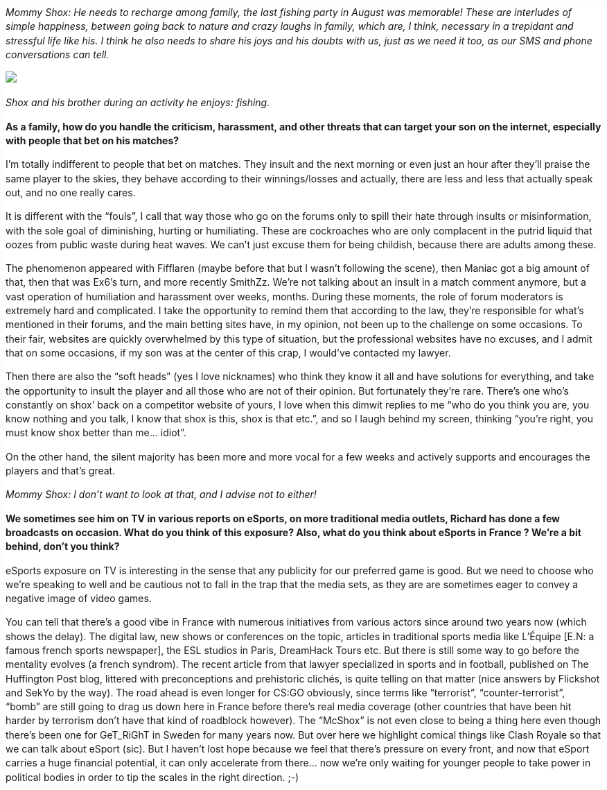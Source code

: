 _Mommy Shox:_ _He needs to recharge among family, the last fishing party in August was memorable! These are interludes of simple happiness, between going back to nature and crazy laughs in family, which are, I think, necessary in a trepidant and stressful life like his. I think he also needs to share his joys and his doubts with us, just as we need it too, as our SMS and phone conversations can tell._

![](https://flickshot-ue.s3.eu-west-2.amazonaws.com/flickshot/article/59c79938278b9/images/cCefh18PFs7nXFRuX3bdKA5v5WQVZp9caufEGMOO.jpeg)

_Shox and his brother during an activity he enjoys: fishing._

**As a family, how do you handle the criticism, harassment, and other threats that can target your son on the internet, especially with people that bet on his matches?**

I’m totally indifferent to people that bet on matches. They insult and the next morning or even just an hour after they’ll praise the same player to the skies, they behave according to their winnings/losses and actually, there are less and less that actually speak out, and no one really cares.

It is different with the “fouls”, I call that way those who go on the forums only to spill their hate through insults or misinformation, with the sole goal of diminishing, hurting or humiliating. These are cockroaches who are only complacent in the putrid liquid that oozes from public waste during heat waves. We can’t just excuse them for being childish, because there are adults among these.

The phenomenon appeared with Fifflaren (maybe before that but I wasn’t following the scene), then Maniac got a big amount of that, then that was Ex6’s turn, and more recently SmithZz. We’re not talking about an insult in a match comment anymore, but a vast operation of humiliation and harassment over weeks, months. During these moments, the role of forum moderators is extremely hard and complicated. I take the opportunity to remind them that according to the law, they’re responsible for what’s mentioned in their forums, and the main betting sites have, in my opinion, not been up to the challenge on some occasions. To their fair, websites are quickly overwhelmed by this type of situation, but the professional websites have no excuses, and I admit that on some occasions, if my son was at the center of this crap, I would’ve contacted my lawyer.

Then there are also the “soft heads” (yes I love nicknames) who think they know it all and have solutions for everything, and take the opportunity to insult the player and all those who are not of their opinion. But fortunately they’re rare. There’s one who’s constantly on shox’ back on a competitor website of yours, I love when this dimwit replies to me “who do you think you are, you know nothing and you talk, I know that shox is this, shox is that etc.”, and so I laugh behind my screen, thinking “you’re right, you must know shox better than me… idiot”.

On the other hand, the silent majority has been more and more vocal for a few weeks and actively supports and encourages the players and that’s great.

_Mommy Shox:_ _I don’t want to look at that, and I advise not to either!_

**We sometimes see him on TV in various reports on eSports, on more traditional media outlets, Richard has done a few broadcasts on occasion. What do you think of this exposure? Also, what do you think about eSports in France ? We’re a bit behind, don’t you think?**

eSports exposure on TV is interesting in the sense that any publicity for our preferred game is good. But we need to choose who we’re speaking to well and be cautious not to fall in the trap that the media sets, as they are are sometimes eager to convey a negative image of video games.

You can tell that there’s a good vibe in France with numerous initiatives from various actors since around two years now (which shows the delay). The digital law, new shows or conferences on the topic, articles in traditional sports media like L’Équipe \[E.N: a famous french sports newspaper\], the ESL studios in Paris, DreamHack Tours etc. But there is still some way to go before the mentality evolves (a french syndrom). The recent article from that lawyer specialized in sports and in football, published on The Huffington Post blog, littered with preconceptions and prehistoric clichés, is quite telling on that matter (nice answers by Flickshot and SekYo by the way). The road ahead is even longer for CS:GO obviously, since terms like “terrorist”, “counter-terrorist”, “bomb” are still going to drag us down here in France before there’s real media coverage (other countries that have been hit harder by terrorism don’t have that kind of roadblock however). The “McShox” is not even close to being a thing here even though there’s been one for GeT\_RiGhT in Sweden for many years now. But over here we highlight comical things like Clash Royale so that we can talk about eSport (sic). But I haven’t lost hope because we feel that there’s pressure on every front, and now that eSport carries a huge financial potential, it can only accelerate from there… now we’re only waiting for younger people to take power in political bodies in order to tip the scales in the right direction. ;-)
